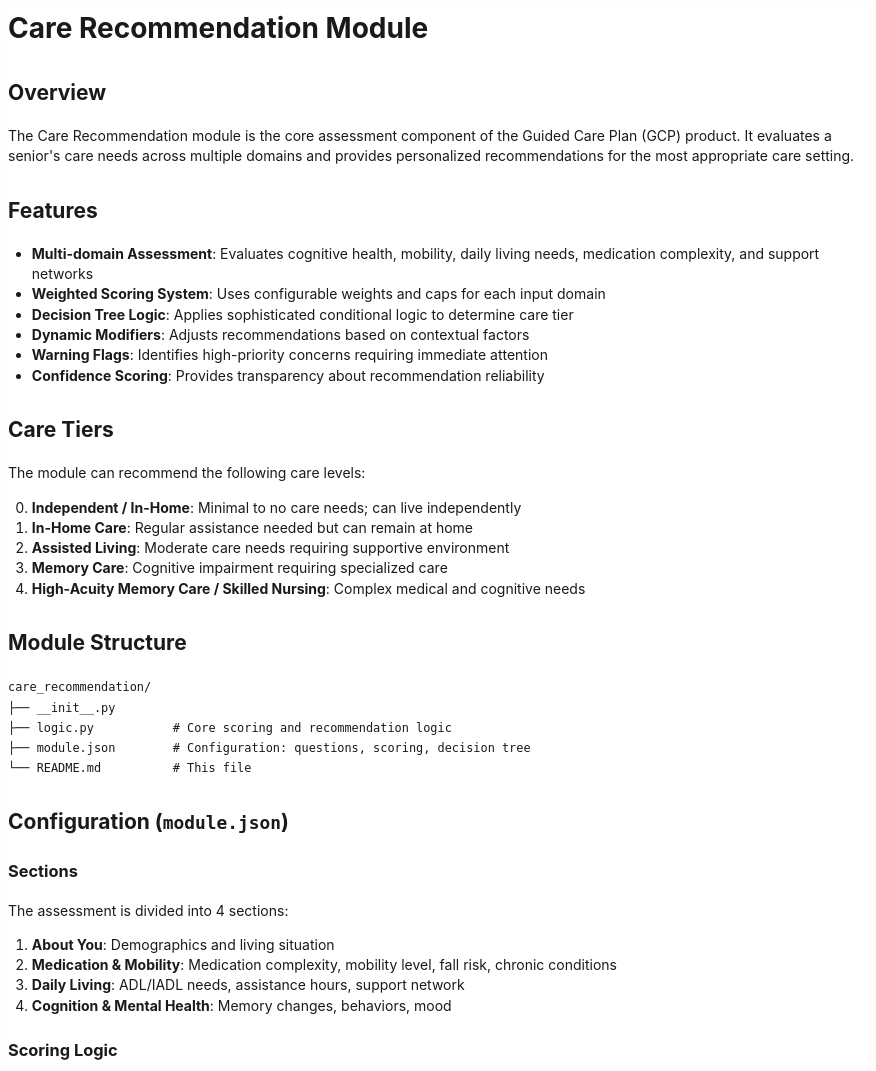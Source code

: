 # Care Recommendation Module

## Overview

The Care Recommendation module is the core assessment component of the Guided Care Plan (GCP) product. It evaluates a senior's care needs across multiple domains and provides personalized recommendations for the most appropriate care setting.

## Features

- **Multi-domain Assessment**: Evaluates cognitive health, mobility, daily living needs, medication complexity, and support networks
- **Weighted Scoring System**: Uses configurable weights and caps for each input domain
- **Decision Tree Logic**: Applies sophisticated conditional logic to determine care tier
- **Dynamic Modifiers**: Adjusts recommendations based on contextual factors
- **Warning Flags**: Identifies high-priority concerns requiring immediate attention
- **Confidence Scoring**: Provides transparency about recommendation reliability

## Care Tiers

The module can recommend the following care levels:

0. **Independent / In-Home**: Minimal to no care needs; can live independently
1. **In-Home Care**: Regular assistance needed but can remain at home
2. **Assisted Living**: Moderate care needs requiring supportive environment
3. **Memory Care**: Cognitive impairment requiring specialized care
4. **High-Acuity Memory Care / Skilled Nursing**: Complex medical and cognitive needs

## Module Structure

```
care_recommendation/
├── __init__.py
├── logic.py           # Core scoring and recommendation logic
├── module.json        # Configuration: questions, scoring, decision tree
└── README.md          # This file
```

## Configuration (`module.json`)

### Sections

The assessment is divided into 4 sections:

1. **About You**: Demographics and living situation
2. **Medication & Mobility**: Medication complexity, mobility level, fall risk, chronic conditions
3. **Daily Living**: ADL/IADL needs, assistance hours, support network
4. **Cognition & Mental Health**: Memory changes, behaviors, mood

### Scoring Logic
